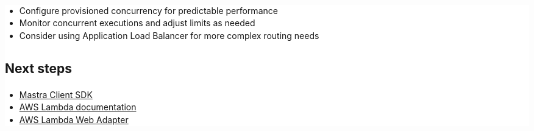 - Configure provisioned concurrency for predictable performance
- Monitor concurrent executions and adjust limits as needed
- Consider using Application Load Balancer for more complex routing needs

## Next steps

- [Mastra Client SDK](/docs/client-js/overview)
- [AWS Lambda documentation](https://docs.aws.amazon.com/lambda/)
- [AWS Lambda Web Adapter](https://github.com/awslabs/aws-lambda-web-adapter)
